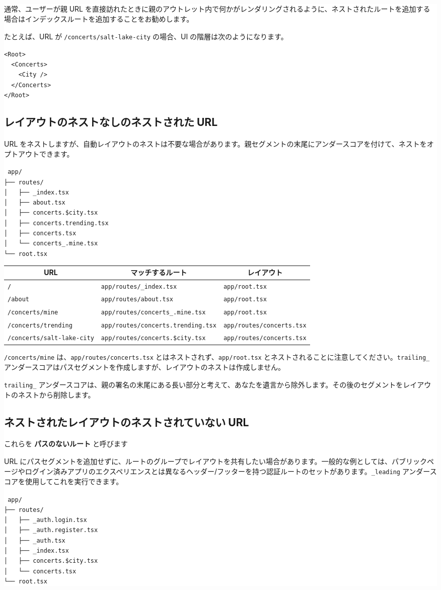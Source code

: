 通常、ユーザーが親 URL を直接訪れたときに親のアウトレット内で何かがレンダリングされるように、ネストされたルートを追加する場合はインデックスルートを追加することをお勧めします。

たとえば、URL が `/concerts/salt-lake-city` の場合、UI の階層は次のようになります。

```tsx
<Root>
  <Concerts>
    <City />
  </Concerts>
</Root>
```

## レイアウトのネストなしのネストされた URL

URL をネストしますが、自動レイアウトのネストは不要な場合があります。親セグメントの末尾にアンダースコアを付けて、ネストをオプトアウトできます。

```text lines=[8]
 app/
├── routes/
│   ├── _index.tsx
│   ├── about.tsx
│   ├── concerts.$city.tsx
│   ├── concerts.trending.tsx
│   ├── concerts.tsx
│   └── concerts_.mine.tsx
└── root.tsx
```

| URL                        | マッチするルート                      | レイアウト                    |
| -------------------------- | ---------------------------------- | ------------------------- |
| `/`                        | `app/routes/_index.tsx`            | `app/root.tsx`            |
| `/about`                   | `app/routes/about.tsx`             | `app/root.tsx`            |
| `/concerts/mine`           | `app/routes/concerts_.mine.tsx`    | `app/root.tsx`            |
| `/concerts/trending`       | `app/routes/concerts.trending.tsx` | `app/routes/concerts.tsx` |
| `/concerts/salt-lake-city` | `app/routes/concerts.$city.tsx`    | `app/routes/concerts.tsx` |

`/concerts/mine` は、`app/routes/concerts.tsx` とはネストされず、`app/root.tsx` とネストされることに注意してください。`trailing_` アンダースコアはパスセグメントを作成しますが、レイアウトのネストは作成しません。

`trailing_` アンダースコアは、親の署名の末尾にある長い部分と考えて、あなたを遺言から除外します。その後のセグメントをレイアウトのネストから削除します。

## ネストされたレイアウトのネストされていない URL

これらを <a name="pathless-routes"><b>パスのないルート</b></a> と呼びます

URL にパスセグメントを追加せずに、ルートのグループでレイアウトを共有したい場合があります。一般的な例としては、パブリックページやログイン済みアプリのエクスペリエンスとは異なるヘッダー/フッターを持つ認証ルートのセットがあります。`_leading` アンダースコアを使用してこれを実行できます。

```text lines=[3-5]
 app/
├── routes/
│   ├── _auth.login.tsx
│   ├── _auth.register.tsx
│   ├── _auth.tsx
│   ├── _index.tsx
│   ├── concerts.$city.tsx
│   └── concerts.tsx
└── root.tsx
```


[route-config-file]: ../start/routing#route-config-file
[loaders]: ../start/data-loading
[actions]: ../start/actions
[routing_guide]: ../start/routing
[root_route]: ../start/route-module#root-route
[index_route]: ../start/routing#index-routes
[nested_routing]: ../start/routing#nested-routes
[nested_routes]: #nested-routes
[dot_delimiters]: #dot-delimiters
[dynamic_segments]: #dynamic-segments